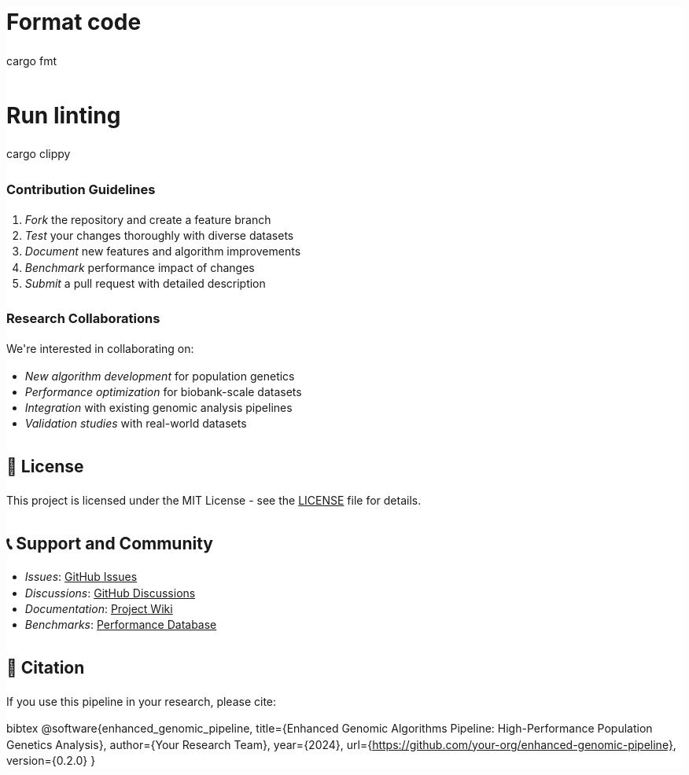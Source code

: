 # Format code
cargo fmt

# Run linting
cargo clippy


### Contribution Guidelines

1. *Fork* the repository and create a feature branch
2. *Test* your changes thoroughly with diverse datasets
3. *Document* new features and algorithm improvements
4. *Benchmark* performance impact of changes
5. *Submit* a pull request with detailed description

### Research Collaborations

We're interested in collaborating on:
- *New algorithm development* for population genetics
- *Performance optimization* for biobank-scale datasets  
- *Integration* with existing genomic analysis pipelines
- *Validation studies* with real-world datasets

## 📄 License

This project is licensed under the MIT License - see the [LICENSE](LICENSE) file for details.

## 📞 Support and Community

- *Issues*: [GitHub Issues](https://github.com/your-org/enhanced-genomic-pipeline/issues)
- *Discussions*: [GitHub Discussions](https://github.com/your-org/enhanced-genomic-pipeline/discussions)
- *Documentation*: [Project Wiki](https://github.com/your-org/enhanced-genomic-pipeline/wiki)
- *Benchmarks*: [Performance Database](https://github.com/your-org/enhanced-genomic-pipeline/benchmarks)

## 📖 Citation

If you use this pipeline in your research, please cite:

bibtex
@software{enhanced_genomic_pipeline,
  title={Enhanced Genomic Algorithms Pipeline: High-Performance Population Genetics Analysis},
  author={Your Research Team},
  year={2024},
  url={https://github.com/your-org/enhanced-genomic-pipeline},
  version={0.2.0}
}
